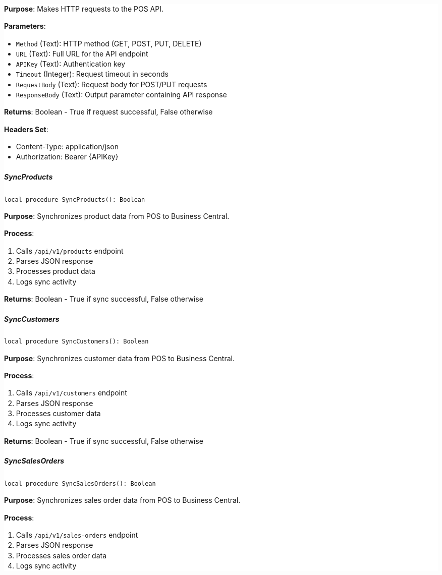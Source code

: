 **Purpose**: Makes HTTP requests to the POS API.

**Parameters**:
- `Method` (Text): HTTP method (GET, POST, PUT, DELETE)
- `URL` (Text): Full URL for the API endpoint
- `APIKey` (Text): Authentication key
- `Timeout` (Integer): Request timeout in seconds
- `RequestBody` (Text): Request body for POST/PUT requests
- `ResponseBody` (Text): Output parameter containing API response

**Returns**: Boolean - True if request successful, False otherwise

**Headers Set**:
- Content-Type: application/json
- Authorization: Bearer {APIKey}

##### SyncProducts
```al
local procedure SyncProducts(): Boolean
```

**Purpose**: Synchronizes product data from POS to Business Central.

**Process**:
1. Calls `/api/v1/products` endpoint
2. Parses JSON response
3. Processes product data
4. Logs sync activity

**Returns**: Boolean - True if sync successful, False otherwise

##### SyncCustomers
```al
local procedure SyncCustomers(): Boolean
```

**Purpose**: Synchronizes customer data from POS to Business Central.

**Process**:
1. Calls `/api/v1/customers` endpoint
2. Parses JSON response
3. Processes customer data
4. Logs sync activity

**Returns**: Boolean - True if sync successful, False otherwise

##### SyncSalesOrders
```al
local procedure SyncSalesOrders(): Boolean
```

**Purpose**: Synchronizes sales order data from POS to Business Central.

**Process**:
1. Calls `/api/v1/sales-orders` endpoint
2. Parses JSON response
3. Processes sales order data
4. Logs sync activity
